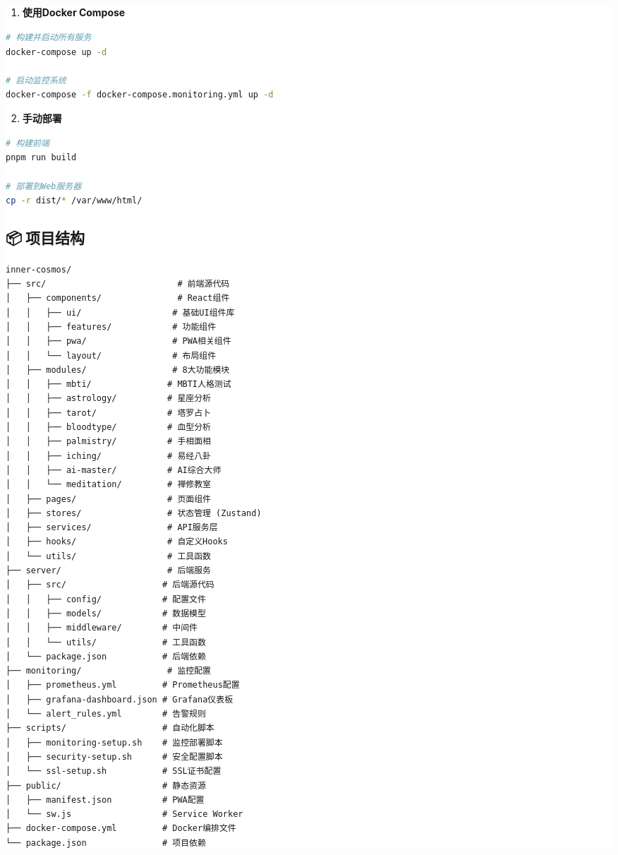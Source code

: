 1. **使用Docker Compose**
```bash
# 构建并启动所有服务
docker-compose up -d

# 启动监控系统
docker-compose -f docker-compose.monitoring.yml up -d
```

2. **手动部署**
```bash
# 构建前端
pnpm run build

# 部署到Web服务器
cp -r dist/* /var/www/html/
```

## 📦 项目结构

```
inner-cosmos/
├── src/                          # 前端源代码
│   ├── components/               # React组件
│   │   ├── ui/                  # 基础UI组件库
│   │   ├── features/            # 功能组件
│   │   ├── pwa/                 # PWA相关组件
│   │   └── layout/              # 布局组件
│   ├── modules/                 # 8大功能模块
│   │   ├── mbti/               # MBTI人格测试
│   │   ├── astrology/          # 星座分析
│   │   ├── tarot/              # 塔罗占卜
│   │   ├── bloodtype/          # 血型分析
│   │   ├── palmistry/          # 手相面相
│   │   ├── iching/             # 易经八卦
│   │   ├── ai-master/          # AI综合大师
│   │   └── meditation/         # 禅修教室
│   ├── pages/                  # 页面组件
│   ├── stores/                 # 状态管理 (Zustand)
│   ├── services/               # API服务层
│   ├── hooks/                  # 自定义Hooks
│   └── utils/                  # 工具函数
├── server/                     # 后端服务
│   ├── src/                   # 后端源代码
│   │   ├── config/            # 配置文件
│   │   ├── models/            # 数据模型
│   │   ├── middleware/        # 中间件
│   │   └── utils/             # 工具函数
│   └── package.json           # 后端依赖
├── monitoring/                 # 监控配置
│   ├── prometheus.yml         # Prometheus配置
│   ├── grafana-dashboard.json # Grafana仪表板
│   └── alert_rules.yml        # 告警规则
├── scripts/                   # 自动化脚本
│   ├── monitoring-setup.sh    # 监控部署脚本
│   ├── security-setup.sh      # 安全配置脚本
│   └── ssl-setup.sh           # SSL证书配置
├── public/                    # 静态资源
│   ├── manifest.json          # PWA配置
│   └── sw.js                  # Service Worker
├── docker-compose.yml         # Docker编排文件
└── package.json               # 项目依赖
```

